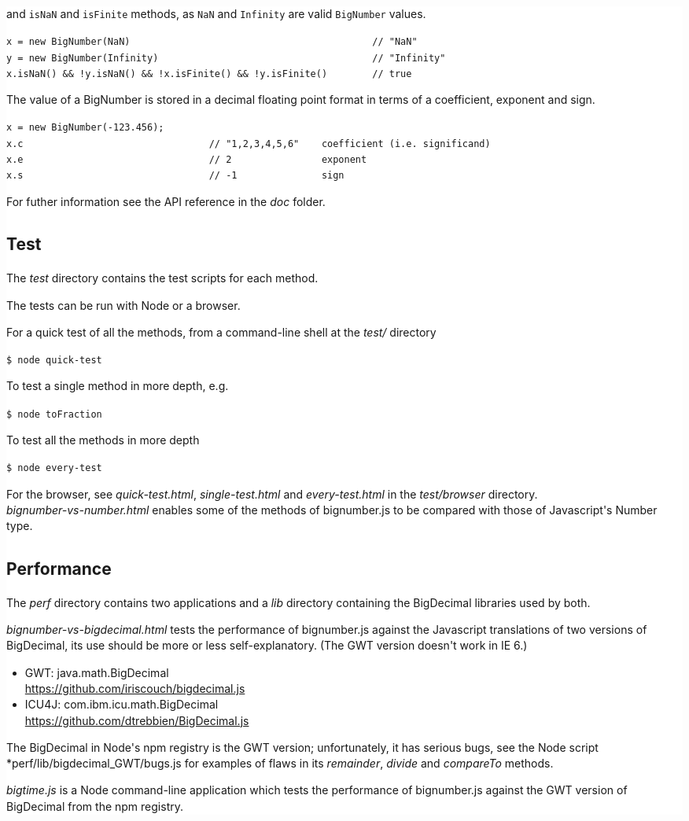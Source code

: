 and `isNaN` and `isFinite` methods, as `NaN` and `Infinity` are valid `BigNumber` values.

    x = new BigNumber(NaN)                                           // "NaN"
    y = new BigNumber(Infinity)                                      // "Infinity"
    x.isNaN() && !y.isNaN() && !x.isFinite() && !y.isFinite()        // true

The value of a BigNumber is stored in a decimal floating point format in terms of a coefficient, exponent and sign.

    x = new BigNumber(-123.456); 
    x.c                                 // "1,2,3,4,5,6"    coefficient (i.e. significand)
    x.e                                 // 2                exponent 
    x.s                                 // -1               sign

For futher information see the API reference in the *doc* folder.

## Test

The *test* directory contains the test scripts for each method. 

The tests can be run with Node or a browser.   

For a quick test of all the methods, from a command-line shell at the *test/* directory

    $ node quick-test

To test a single method in more depth, e.g.

    $ node toFraction

To test all the methods in more depth

    $ node every-test

For the browser, see *quick-test.html*, *single-test.html* and *every-test.html* in the *test/browser* directory.   
*bignumber-vs-number.html* enables some of the methods of bignumber.js to be compared with those of Javascript's Number type.  

## Performance

The *perf* directory contains two applications and a *lib* directory containing the BigDecimal libraries used by both.   
 
*bignumber-vs-bigdecimal.html* tests the performance of bignumber.js against the Javascript translations of two versions of BigDecimal, its use should be more or less self-explanatory.
(The GWT version doesn't work in IE 6.)  

* GWT: java.math.BigDecimal   
<https://github.com/iriscouch/bigdecimal.js>
* ICU4J: com.ibm.icu.math.BigDecimal    
<https://github.com/dtrebbien/BigDecimal.js>     

The BigDecimal in Node's npm registry is the GWT version; unfortunately, it has serious bugs, see the Node script *perf/lib/bigdecimal_GWT/bugs.js for examples of flaws in its *remainder*, *divide* and *compareTo* methods.   

*bigtime.js* is a Node command-line application which tests the performance of bignumber.js against the GWT version of BigDecimal from the npm registry.  
